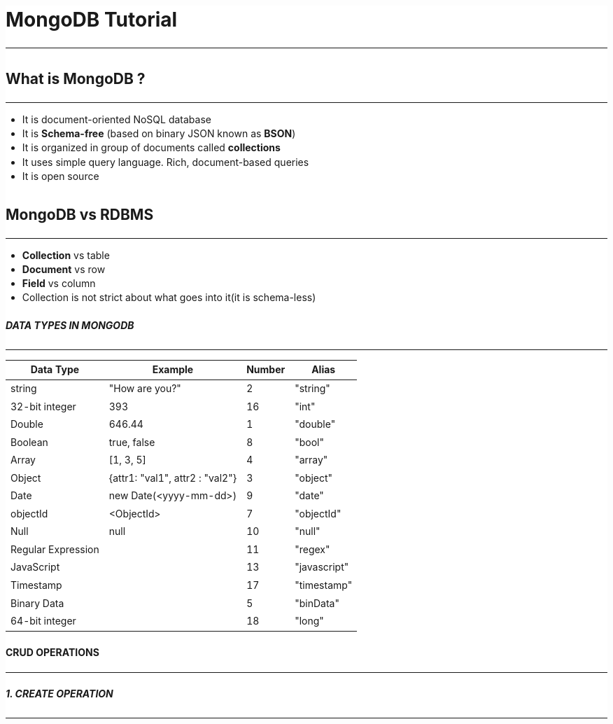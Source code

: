 
# MongoDB Tutorial

-------------------------------------

## What is MongoDB ?
--------------------------------


* It is document-oriented NoSQL database 
* It is **Schema-free** (based on binary JSON known as **BSON**)
* It is organized in group of documents called **collections**
* It uses simple query language. Rich, document-based queries
* It is open source

## MongoDB vs RDBMS

-------------------------------------

* **Collection** vs table
* **Document** vs row
* **Field** vs column
* Collection is not strict about what goes into it(it is schema-less)


##### DATA TYPES IN MONGODB
---------------------------------

Data Type | Example | Number | Alias
--------- | -----------|------|--------
string | "How are you?"| 2 | "string"
32-bit integer | 393 | 16 | "int"
Double | 646.44 | 1 | "double"
Boolean | true, false | 8 | "bool"
Array | [1, 3, 5] | 4 | "array"
Object | {attr1: "val1", attr2 : "val2"} | 3 | "object"
Date | new Date(\<yyyy-mm-dd>) | 9 | "date"
objectId | \<ObjectId> | 7 | "objectId"
Null | null | 10 | "null"
Regular Expression |  | 11 | "regex"
JavaScript |  | 13 | "javascript" 
Timestamp | | 17 | "timestamp"
Binary Data | | 5 | "binData" 
64-bit integer | | 18 | "long" 




#### CRUD OPERATIONS 
-------------------------


##### 1. CREATE OPERATION 
---------------------------------------
